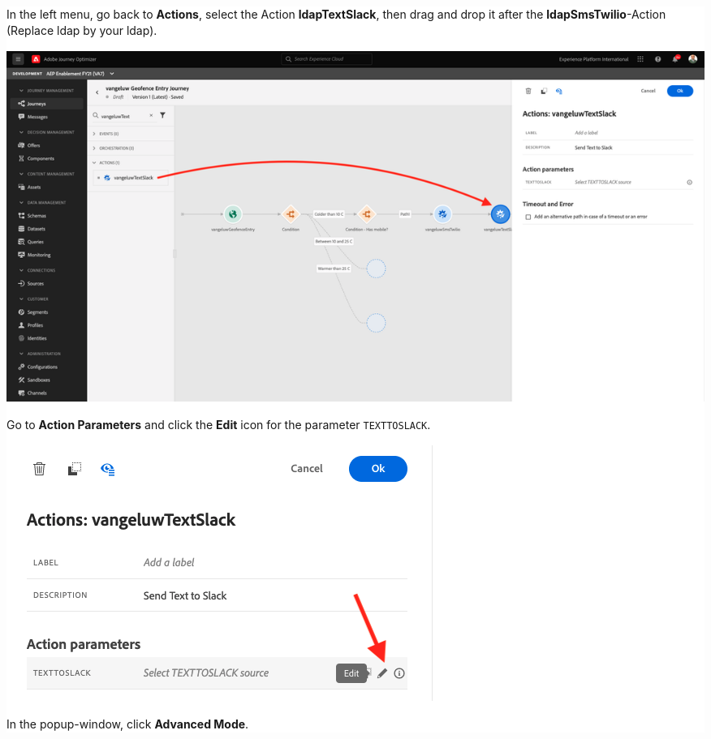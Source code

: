 In the left menu, go back to **Actions**, select the Action **ldapTextSlack**, then drag and drop it after the **ldapSmsTwilio**-Action (Replace ldap by your ldap).

![Demo](./images/joa18.png)

Go to **Action Parameters** and click the **Edit** icon for the parameter `TEXTTOSLACK`.

![Demo](./images/joa19.png)

In the popup-window, click **Advanced Mode**.
